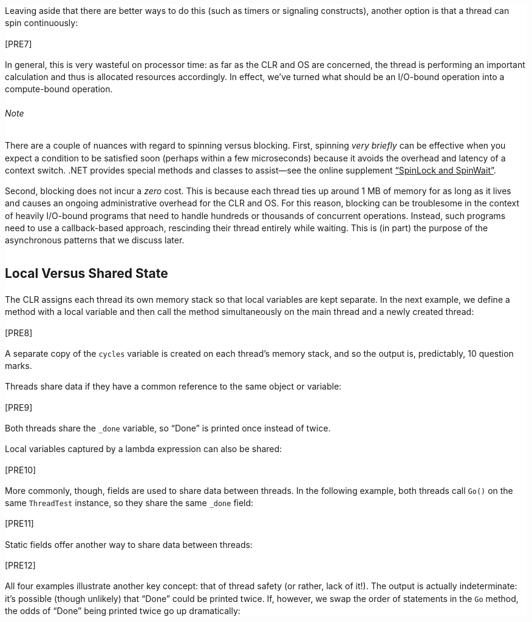 Leaving aside that there are better ways to do this (such as timers or signaling constructs), another option is that a thread can spin continuously:

[PRE7]

In general, this is very wasteful on processor time: as far as the CLR and OS are concerned, the thread is performing an important calculation and thus is allocated resources accordingly. In effect, we’ve turned what should be an I/O-bound operation into a compute-bound operation.

###### Note

There are a couple of nuances with regard to spinning versus blocking. First, spinning *very briefly* can be effective when you expect a condition to be satisfied soon (perhaps within a few microseconds) because it avoids the overhead and latency of a context switch. .NET provides special methods and classes to assist—see the online supplement [“SpinLock and SpinWait”](http://albahari.com/threading).

Second, blocking does not incur a *zero* cost. This is because each thread ties up around 1 MB of memory for as long as it lives and causes an ongoing administrative overhead for the CLR and OS. For this reason, blocking can be troublesome in the context of heavily I/O-bound programs that need to handle hundreds or thousands of concurrent operations. Instead, such programs need to use a callback-based approach, rescinding their thread entirely while waiting. This is (in part) the purpose of the asynchronous patterns that we discuss later.

## Local Versus Shared State

The CLR assigns each thread its own memory stack so that local variables are kept separate. In the next example, we define a method with a local variable and then call the method simultaneously on the main thread and a newly created thread:

[PRE8]

A separate copy of the `cycles` variable is created on each thread’s memory stack, and so the output is, predictably, 10 question marks.

Threads share data if they have a common reference to the same object or variable:

[PRE9]

Both threads share the `_done` variable, so “Done” is printed once instead of twice.

Local variables captured by a lambda expression can also be shared:

[PRE10]

More commonly, though, fields are used to share data between threads. In the following example, both threads call `Go()` on the same `ThreadTest` instance, so they share the same `_done` field:

[PRE11]

Static fields offer another way to share data between threads:

[PRE12]

All four examples illustrate another key concept: that of thread safety (or rather, lack of it!). The output is actually indeterminate: it’s possible (though unlikely) that “Done” could be printed twice. If, however, we swap the order of statements in the `Go` method, the odds of “Done” being printed twice go up dramatically:
